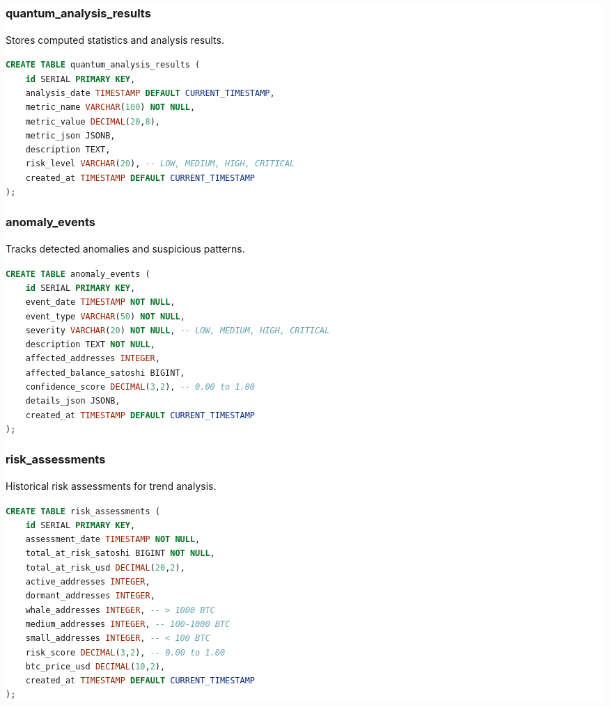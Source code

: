 ### quantum_analysis_results
Stores computed statistics and analysis results.

```sql
CREATE TABLE quantum_analysis_results (
    id SERIAL PRIMARY KEY,
    analysis_date TIMESTAMP DEFAULT CURRENT_TIMESTAMP,
    metric_name VARCHAR(100) NOT NULL,
    metric_value DECIMAL(20,8),
    metric_json JSONB,
    description TEXT,
    risk_level VARCHAR(20), -- LOW, MEDIUM, HIGH, CRITICAL
    created_at TIMESTAMP DEFAULT CURRENT_TIMESTAMP
);
```

### anomaly_events
Tracks detected anomalies and suspicious patterns.

```sql
CREATE TABLE anomaly_events (
    id SERIAL PRIMARY KEY,
    event_date TIMESTAMP NOT NULL,
    event_type VARCHAR(50) NOT NULL,
    severity VARCHAR(20) NOT NULL, -- LOW, MEDIUM, HIGH, CRITICAL
    description TEXT NOT NULL,
    affected_addresses INTEGER,
    affected_balance_satoshi BIGINT,
    confidence_score DECIMAL(3,2), -- 0.00 to 1.00
    details_json JSONB,
    created_at TIMESTAMP DEFAULT CURRENT_TIMESTAMP
);
```

### risk_assessments
Historical risk assessments for trend analysis.

```sql
CREATE TABLE risk_assessments (
    id SERIAL PRIMARY KEY,
    assessment_date TIMESTAMP NOT NULL,
    total_at_risk_satoshi BIGINT NOT NULL,
    total_at_risk_usd DECIMAL(20,2),
    active_addresses INTEGER,
    dormant_addresses INTEGER,
    whale_addresses INTEGER, -- > 1000 BTC
    medium_addresses INTEGER, -- 100-1000 BTC
    small_addresses INTEGER, -- < 100 BTC
    risk_score DECIMAL(3,2), -- 0.00 to 1.00
    btc_price_usd DECIMAL(10,2),
    created_at TIMESTAMP DEFAULT CURRENT_TIMESTAMP
);
```
